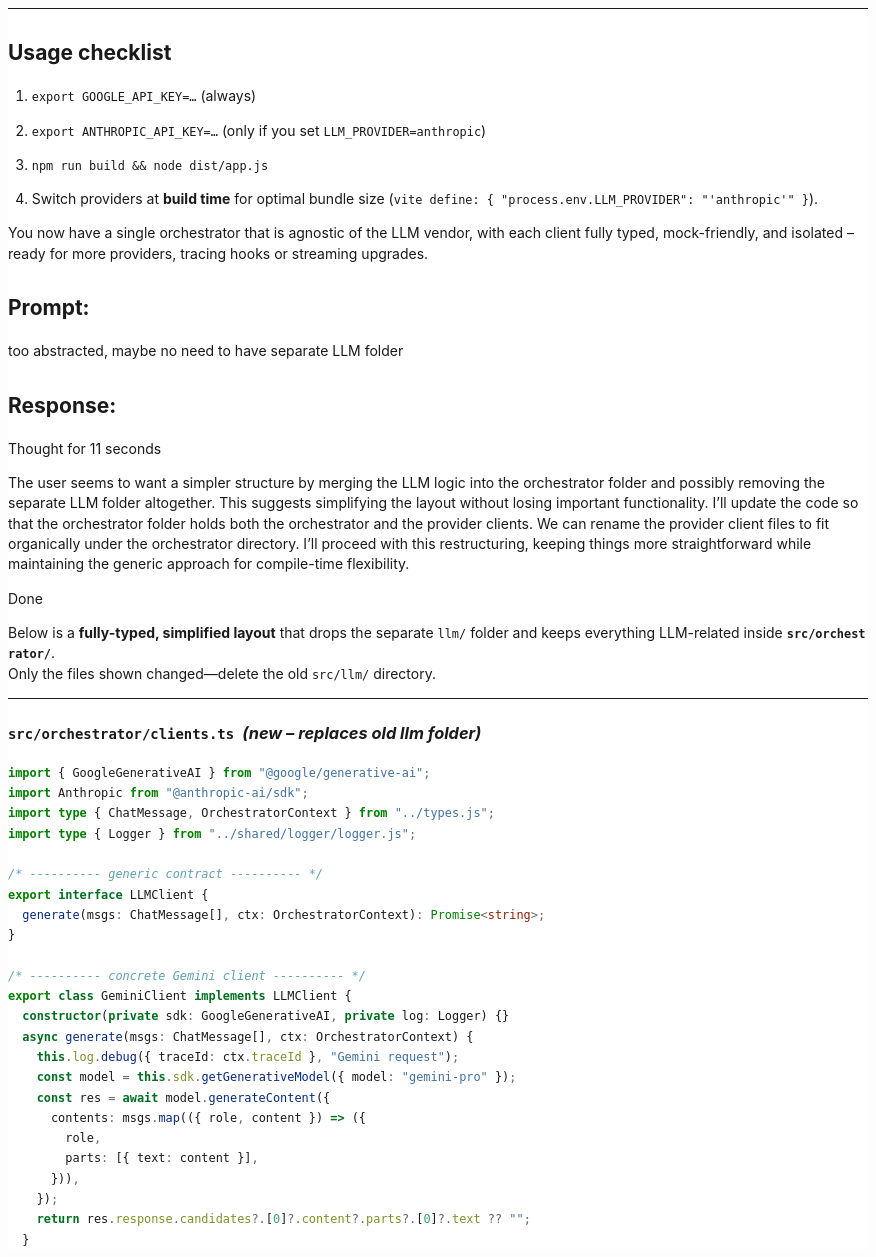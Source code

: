 * * *

Usage checklist
---------------

1.  `export GOOGLE_API_KEY=…` (always)
    
2.  `export ANTHROPIC_API_KEY=…` (only if you set `LLM_PROVIDER=anthropic`)
    
3.  `npm run build && node dist/app.js`
    
4.  Switch providers at **build time** for optimal bundle size (`vite define: { "process.env.LLM_PROVIDER": "'anthropic'" }`).
    

You now have a single orchestrator that is agnostic of the LLM vendor, with each client fully typed, mock-friendly, and isolated – ready for more providers, tracing hooks or streaming upgrades.

## Prompt:
too abstracted, maybe no need to have separate LLM folder

## Response:
Thought for 11 seconds

The user seems to want a simpler structure by merging the LLM logic into the orchestrator folder and possibly removing the separate LLM folder altogether. This suggests simplifying the layout without losing important functionality. I’ll update the code so that the orchestrator folder holds both the orchestrator and the provider clients. We can rename the provider client files to fit organically under the orchestrator directory. I’ll proceed with this restructuring, keeping things more straightforward while maintaining the generic approach for compile-time flexibility.

Done

Below is a **fully-typed, simplified layout** that drops the separate `llm/` folder and keeps everything LLM-related inside **`src/orchestrator/`**.  
Only the files shown changed—delete the old `src/llm/` directory.

* * *

### `src/orchestrator/clients.ts` _(new – replaces old llm folder)_

```ts
import { GoogleGenerativeAI } from "@google/generative-ai";
import Anthropic from "@anthropic-ai/sdk";
import type { ChatMessage, OrchestratorContext } from "../types.js";
import type { Logger } from "../shared/logger/logger.js";

/* ---------- generic contract ---------- */
export interface LLMClient {
  generate(msgs: ChatMessage[], ctx: OrchestratorContext): Promise<string>;
}

/* ---------- concrete Gemini client ---------- */
export class GeminiClient implements LLMClient {
  constructor(private sdk: GoogleGenerativeAI, private log: Logger) {}
  async generate(msgs: ChatMessage[], ctx: OrchestratorContext) {
    this.log.debug({ traceId: ctx.traceId }, "Gemini request");
    const model = this.sdk.getGenerativeModel({ model: "gemini-pro" });
    const res = await model.generateContent({
      contents: msgs.map(({ role, content }) => ({
        role,
        parts: [{ text: content }],
      })),
    });
    return res.response.candidates?.[0]?.content?.parts?.[0]?.text ?? "";
  }
```